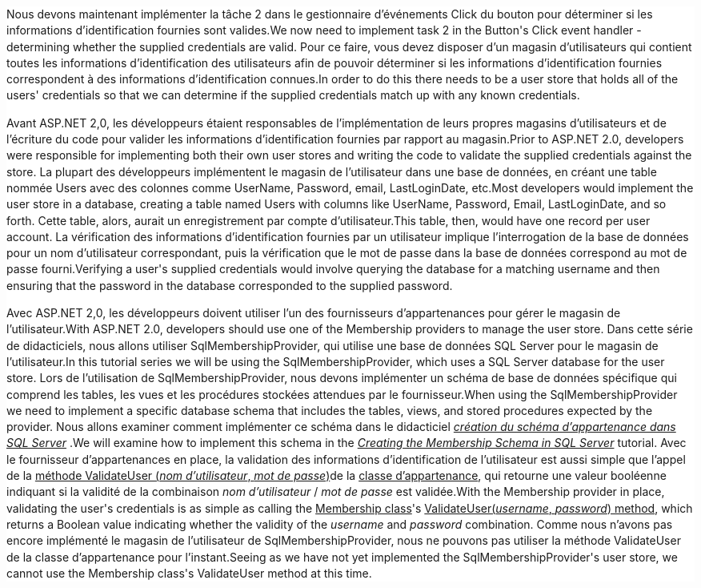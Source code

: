 <span data-ttu-id="e5f75-275">Nous devons maintenant implémenter la tâche 2 dans le gestionnaire d’événements Click du bouton pour déterminer si les informations d’identification fournies sont valides.</span><span class="sxs-lookup"><span data-stu-id="e5f75-275">We now need to implement task 2 in the Button's Click event handler - determining whether the supplied credentials are valid.</span></span> <span data-ttu-id="e5f75-276">Pour ce faire, vous devez disposer d’un magasin d’utilisateurs qui contient toutes les informations d’identification des utilisateurs afin de pouvoir déterminer si les informations d’identification fournies correspondent à des informations d’identification connues.</span><span class="sxs-lookup"><span data-stu-id="e5f75-276">In order to do this there needs to be a user store that holds all of the users' credentials so that we can determine if the supplied credentials match up with any known credentials.</span></span>

<span data-ttu-id="e5f75-277">Avant ASP.NET 2,0, les développeurs étaient responsables de l’implémentation de leurs propres magasins d’utilisateurs et de l’écriture du code pour valider les informations d’identification fournies par rapport au magasin.</span><span class="sxs-lookup"><span data-stu-id="e5f75-277">Prior to ASP.NET 2.0, developers were responsible for implementing both their own user stores and writing the code to validate the supplied credentials against the store.</span></span> <span data-ttu-id="e5f75-278">La plupart des développeurs implémentent le magasin de l’utilisateur dans une base de données, en créant une table nommée Users avec des colonnes comme UserName, Password, email, LastLoginDate, etc.</span><span class="sxs-lookup"><span data-stu-id="e5f75-278">Most developers would implement the user store in a database, creating a table named Users with columns like UserName, Password, Email, LastLoginDate, and so forth.</span></span> <span data-ttu-id="e5f75-279">Cette table, alors, aurait un enregistrement par compte d’utilisateur.</span><span class="sxs-lookup"><span data-stu-id="e5f75-279">This table, then, would have one record per user account.</span></span> <span data-ttu-id="e5f75-280">La vérification des informations d’identification fournies par un utilisateur implique l’interrogation de la base de données pour un nom d’utilisateur correspondant, puis la vérification que le mot de passe dans la base de données correspond au mot de passe fourni.</span><span class="sxs-lookup"><span data-stu-id="e5f75-280">Verifying a user's supplied credentials would involve querying the database for a matching username and then ensuring that the password in the database corresponded to the supplied password.</span></span>

<span data-ttu-id="e5f75-281">Avec ASP.NET 2,0, les développeurs doivent utiliser l’un des fournisseurs d’appartenances pour gérer le magasin de l’utilisateur.</span><span class="sxs-lookup"><span data-stu-id="e5f75-281">With ASP.NET 2.0, developers should use one of the Membership providers to manage the user store.</span></span> <span data-ttu-id="e5f75-282">Dans cette série de didacticiels, nous allons utiliser SqlMembershipProvider, qui utilise une base de données SQL Server pour le magasin de l’utilisateur.</span><span class="sxs-lookup"><span data-stu-id="e5f75-282">In this tutorial series we will be using the SqlMembershipProvider, which uses a SQL Server database for the user store.</span></span> <span data-ttu-id="e5f75-283">Lors de l’utilisation de SqlMembershipProvider, nous devons implémenter un schéma de base de données spécifique qui comprend les tables, les vues et les procédures stockées attendues par le fournisseur.</span><span class="sxs-lookup"><span data-stu-id="e5f75-283">When using the SqlMembershipProvider we need to implement a specific database schema that includes the tables, views, and stored procedures expected by the provider.</span></span> <span data-ttu-id="e5f75-284">Nous allons examiner comment implémenter ce schéma dans le didacticiel *[création du schéma d’appartenance dans SQL Server](../membership/creating-the-membership-schema-in-sql-server-vb.md)* .</span><span class="sxs-lookup"><span data-stu-id="e5f75-284">We will examine how to implement this schema in the *[Creating the Membership Schema in SQL Server](../membership/creating-the-membership-schema-in-sql-server-vb.md)* tutorial.</span></span> <span data-ttu-id="e5f75-285">Avec le fournisseur d’appartenances en place, la validation des informations d’identification de l’utilisateur est aussi simple que l’appel de la [méthode ValidateUser (*nom d’utilisateur*, *mot de passe*)](https://msdn.microsoft.com/library/system.web.security.membership.validateuser.aspx)de la [classe d’appartenance](https://msdn.microsoft.com/library/system.web.security.membership.aspx), qui retourne une valeur booléenne indiquant si la validité de la combinaison *nom d’utilisateur* / *mot de passe* est validée.</span><span class="sxs-lookup"><span data-stu-id="e5f75-285">With the Membership provider in place, validating the user's credentials is as simple as calling the [Membership class](https://msdn.microsoft.com/library/system.web.security.membership.aspx)'s [ValidateUser(*username*, *password*) method](https://msdn.microsoft.com/library/system.web.security.membership.validateuser.aspx), which returns a Boolean value indicating whether the validity of the *username* and *password* combination.</span></span> <span data-ttu-id="e5f75-286">Comme nous n’avons pas encore implémenté le magasin de l’utilisateur de SqlMembershipProvider, nous ne pouvons pas utiliser la méthode ValidateUser de la classe d’appartenance pour l’instant.</span><span class="sxs-lookup"><span data-stu-id="e5f75-286">Seeing as we have not yet implemented the SqlMembershipProvider's user store, we cannot use the Membership class's ValidateUser method at this time.</span></span>
